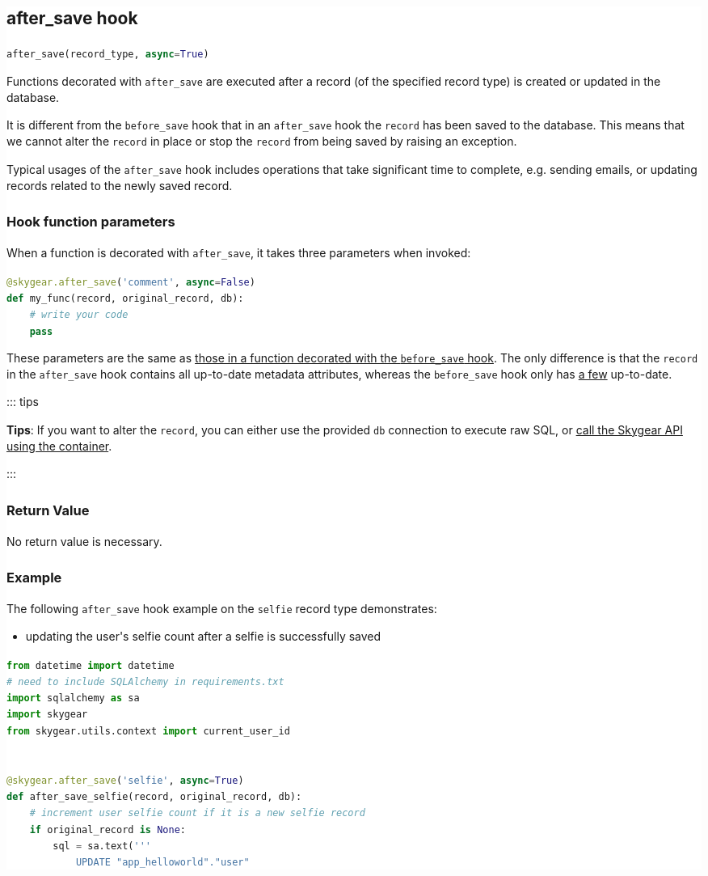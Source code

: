 ## after_save hook

```python
after_save(record_type, async=True)
```

Functions decorated with `after_save` are executed after a record
(of the specified record type) is created or updated in the database.

It is different from the `before_save` hook that in an `after_save` hook
the `record` has been saved to the database. This means that we cannot
alter the `record` in place or stop the `record` from being saved by
raising an exception.

Typical usages of the `after_save` hook includes operations that take
significant time to complete, e.g. sending emails, or
updating records related to the newly saved record.

### Hook function parameters

When a function is decorated with `after_save`, it takes three parameters
when invoked:

```python
@skygear.after_save('comment', async=False)
def my_func(record, original_record, db):
    # write your code
    pass
```

These parameters are the same as
[those in a function decorated with the `before_save` hook][before-save-func-record].
The only difference is that the `record` in the `after_save` hook contains all
up-to-date metadata attributes, whereas the `before_save` hook only has
[a few][before-save-metadata] up-to-date.

::: tips

**Tips**: If you want to alter the `record`, you can either use
the provided `db` connection to execute raw SQL, or
[call the Skygear API using the container][cloud-function-container].

:::

### Return Value

No return value is necessary.

### Example

The following `after_save` hook example on the `selfie` record type
demonstrates:

- updating the user's selfie count after a selfie is successfully saved

```python
from datetime import datetime
# need to include SQLAlchemy in requirements.txt
import sqlalchemy as sa
import skygear
from skygear.utils.context import current_user_id


@skygear.after_save('selfie', async=True)
def after_save_selfie(record, original_record, db):
    # increment user selfie count if it is a new selfie record
    if original_record is None:
        sql = sa.text('''
            UPDATE "app_helloworld"."user"
```

[python-dict]: https://docs.python.org/3.6/tutorial/datastructures.html#dictionaries
[sqlalchemy-conn]: http://docs.sqlalchemy.org/en/latest/core/connections.html#sqlalchemy.engine.Connectioh
[sqlalchemy-textual-sql]: http://docs.sqlalchemy.org/en/latest/core/tutorial.html#using-textual-sql
[doc-acl]: /guide/cloud-db/acl/ios/
[before-save-metadata]: #before-save-metadata
[before-save-func-record]: #before-save-func-record
[cloud-function-container]: /guide/cloud-function/calling-skygear-api/python/#skygear-container